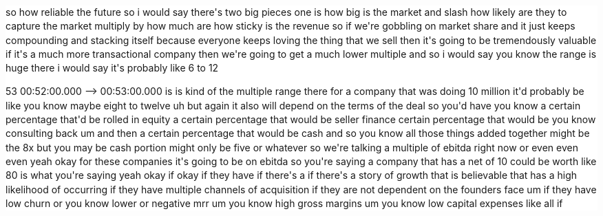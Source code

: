 so how reliable the future
so i would say there's two big pieces
one is how big is the market
and
slash how likely are they to capture the
market
multiply by
how much
are how sticky is the revenue
so if we're gobbling on market share and
it just keeps compounding and stacking
itself because everyone keeps loving the
thing that we sell
then it's going to be tremendously
valuable if it's a much more
transactional
company then we're going to get a much
lower multiple and so i would say you
know the range is huge there i would say
it's probably like 6 to 12

53
00:52:00.000 --> 00:53:00.000
is is kind of the multiple range there
for a company that was doing 10 million
it'd probably be like
you know maybe eight to twelve uh but
again it also will depend on the terms
of the deal so you'd have you know a
certain percentage that'd be rolled in
equity a certain percentage that would
be seller finance certain percentage
that would be you know consulting back
um and then a certain percentage that
would be cash and so you know all those
things added together might be the 8x
but you may be cash portion might only
be five or whatever
so we're talking a multiple of ebitda
right now or even even even
yeah okay for these companies it's going
to be on ebitda
so you're saying a company that has a
net of 10 could be worth like 80 is what
you're saying yeah
okay
if okay if they have if there's a if
there's a story of growth that is
believable that has a high likelihood of
occurring if they have multiple channels
of acquisition if they are not dependent
on the founders face um if they have low
churn or you know lower or negative mrr
um you know high gross margins um you
know low capital expenses like all if
